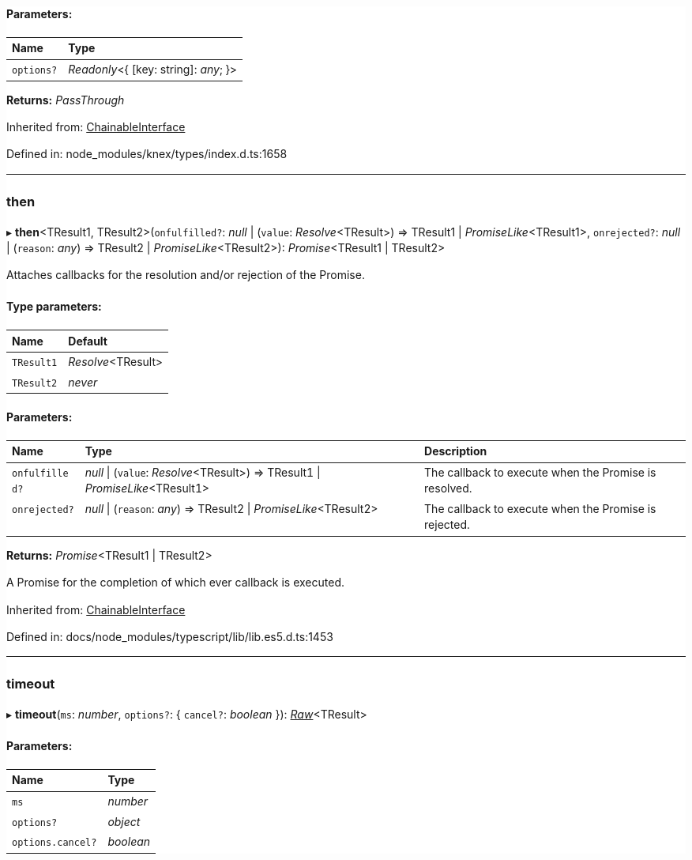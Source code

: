 #### Parameters:

Name | Type |
:------ | :------ |
`options?` | *Readonly*<{ [key: string]: *any*;  }\> |

**Returns:** *PassThrough*

Inherited from: [ChainableInterface](knex.knex-1.chainableinterface.md)

Defined in: node_modules/knex/types/index.d.ts:1658

___

### then

▸ **then**<TResult1, TResult2\>(`onfulfilled?`: *null* \| (`value`: *Resolve*<TResult\>) => TResult1 \| *PromiseLike*<TResult1\>, `onrejected?`: *null* \| (`reason`: *any*) => TResult2 \| *PromiseLike*<TResult2\>): *Promise*<TResult1 \| TResult2\>

Attaches callbacks for the resolution and/or rejection of the Promise.

#### Type parameters:

Name | Default |
:------ | :------ |
`TResult1` | *Resolve*<TResult\> |
`TResult2` | *never* |

#### Parameters:

Name | Type | Description |
:------ | :------ | :------ |
`onfulfilled?` | *null* \| (`value`: *Resolve*<TResult\>) => TResult1 \| *PromiseLike*<TResult1\> | The callback to execute when the Promise is resolved.   |
`onrejected?` | *null* \| (`reason`: *any*) => TResult2 \| *PromiseLike*<TResult2\> | The callback to execute when the Promise is rejected.   |

**Returns:** *Promise*<TResult1 \| TResult2\>

A Promise for the completion of which ever callback is executed.

Inherited from: [ChainableInterface](knex.knex-1.chainableinterface.md)

Defined in: docs/node_modules/typescript/lib/lib.es5.d.ts:1453

___

### timeout

▸ **timeout**(`ms`: *number*, `options?`: { `cancel?`: *boolean*  }): [*Raw*](knex.knex-1.raw.md)<TResult\>

#### Parameters:

Name | Type |
:------ | :------ |
`ms` | *number* |
`options?` | *object* |
`options.cancel?` | *boolean* |
